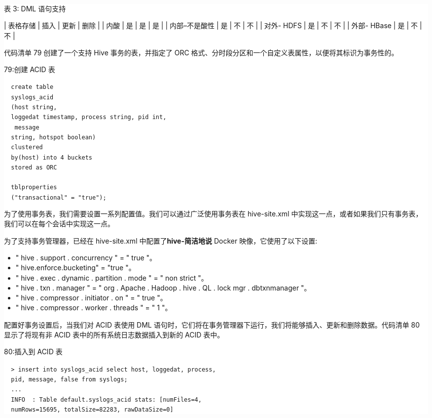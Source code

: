 表 3: DML 语句支持

| 表格存储 | 插入 | 更新 | 删除 |
| 内酸 | 是 | 是 | 是 |
| 内部–不是酸性 | 是 | 不 | 不 |
| 对外- HDFS | 是 | 不 | 不 |
| 外部- HBase | 是 | 不 | 不 |

代码清单 79 创建了一个支持 Hive 事务的表，并指定了 ORC 格式、分时段分区和一个自定义表属性，以便将其标识为事务性的。

 79:创建 ACID 表

```
  create table
  syslogs_acid 
  (host string,
  loggedat timestamp, process string, pid int, 
   message
  string, hotspot boolean) 
  clustered
  by(host) into 4 buckets 
  stored as ORC

  tblproperties
  ("transactional" = "true");

```

为了使用事务表，我们需要设置一系列配置值。我们可以通过广泛使用事务表在 hive-site.xml 中实现这一点，或者如果我们只有事务表，我们可以在每个会话中实现这一点。

为了支持事务管理器，已经在 hive-site.xml 中配置了**hive-简洁地说** Docker 映像，它使用了以下设置:

*   " hive . support . concurrency " = " true "。
*   " hive.enforce.bucketing" = "true "。
*   " hive . exec . dynamic . partition . mode " = " non strict "。
*   " hive . txn . manager " = " org . Apache . Hadoop . hive . QL . lock mgr . dbtxnmanager "。
*   " hive . compressor . initiator . on " = " true "。
*   " hive . compressor . worker . threads " = " 1 "。

配置好事务设置后，当我们对 ACID 表使用 DML 语句时，它们将在事务管理器下运行，我们将能够插入、更新和删除数据。代码清单 80 显示了将现有非 ACID 表中的所有系统日志数据插入到新的 ACID 表中。

 80:插入到 ACID 表

```
  > insert into syslogs_acid select host, loggedat, process,
  pid, message, false from syslogs;
  ...
  INFO  : Table default.syslogs_acid stats: [numFiles=4,
  numRows=15695, totalSize=82283, rawDataSize=0]

```
